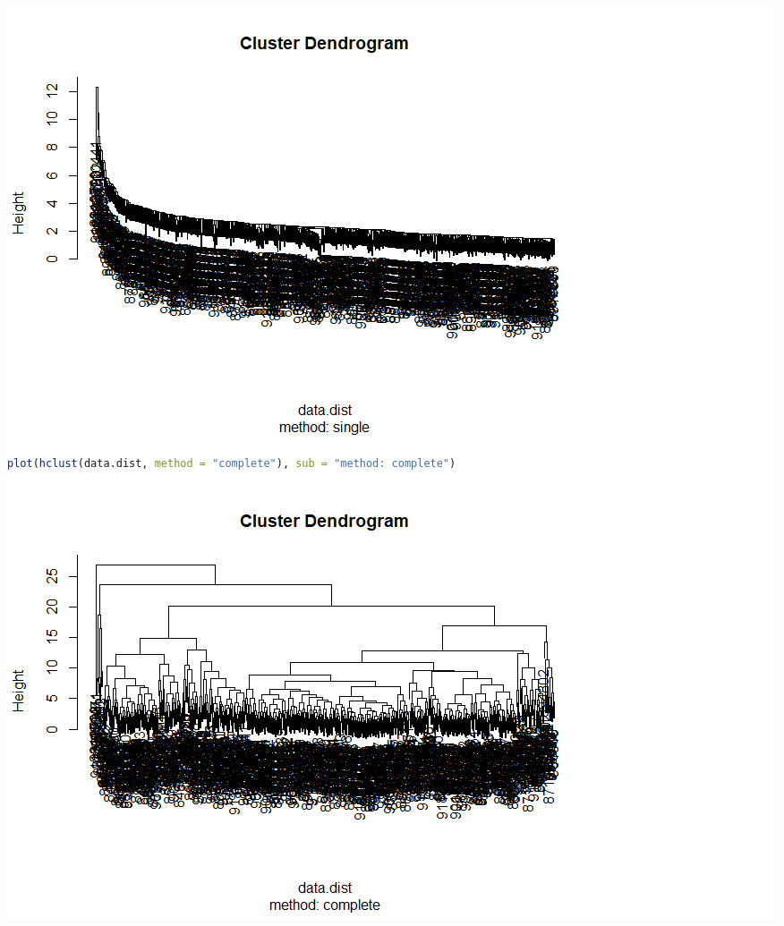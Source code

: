 ![](class08_files/figure-commonmark/unnamed-chunk-46-1.png)

``` r
plot(hclust(data.dist, method = "complete"), sub = "method: complete")
```

![](class08_files/figure-commonmark/unnamed-chunk-46-2.png)
